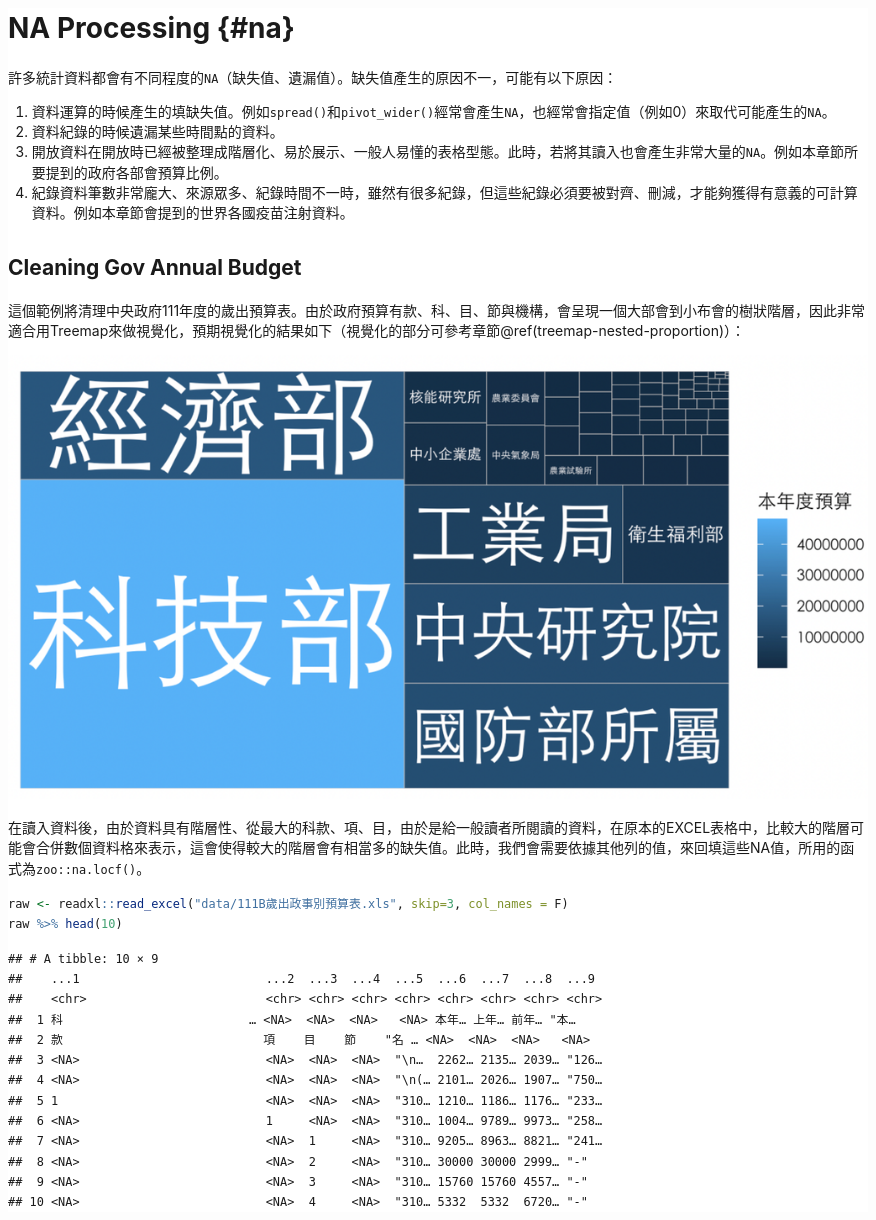 

# NA Processing {#na}

許多統計資料都會有不同程度的`NA`（缺失值、遺漏值）。缺失值產生的原因不一，可能有以下原因：

1.  資料運算的時候產生的填缺失值。例如`spread()`和`pivot_wider()`經常會產生`NA`，也經常會指定值（例如0）來取代可能產生的`NA`。
2.  資料紀錄的時候遺漏某些時間點的資料。
3.  開放資料在開放時已經被整理成階層化、易於展示、一般人易懂的表格型態。此時，若將其讀入也會產生非常大量的`NA`。例如本章節所要提到的政府各部會預算比例。
4.  紀錄資料筆數非常龐大、來源眾多、紀錄時間不一時，雖然有很多紀錄，但這些紀錄必須要被對齊、刪減，才能夠獲得有意義的可計算資料。例如本章節會提到的世界各國疫苗注射資料。

## Cleaning Gov Annual Budget

這個範例將清理中央政府111年度的歲出預算表。由於政府預算有款、科、目、節與機構，會呈現一個大部會到小布會的樹狀階層，因此非常適合用Treemap來做視覺化，預期視覺化的結果如下（視覺化的部分可參考章節\@ref(treemap-nested-proportion)）：

![](images/paste-38DB44D3.png)

在讀入資料後，由於資料具有階層性、從最大的科款、項、目，由於是給一般讀者所閱讀的資料，在原本的EXCEL表格中，比較大的階層可能會合併數個資料格來表示，這會使得較大的階層會有相當多的缺失值。此時，我們會需要依據其他列的值，來回填這些NA值，所用的函式為`zoo::na.locf()`。


```r
raw <- readxl::read_excel("data/111B歲出政事別預算表.xls", skip=3, col_names = F)
raw %>% head(10)
```

```{.output}
## # A tibble: 10 × 9
##    ...1                          ...2  ...3  ...4  ...5  ...6  ...7  ...8  ...9 
##    <chr>                         <chr> <chr> <chr> <chr> <chr> <chr> <chr> <chr>
##  1 科                          … <NA>  <NA>  <NA>   <NA> 本年… 上年… 前年… "本… 
##  2 款                            項    目    節    "名 … <NA>  <NA>  <NA>   <NA>
##  3 <NA>                          <NA>  <NA>  <NA>  "\n…  2262… 2135… 2039… "126…
##  4 <NA>                          <NA>  <NA>  <NA>  "\n(… 2101… 2026… 1907… "750…
##  5 1                             <NA>  <NA>  <NA>  "310… 1210… 1186… 1176… "233…
##  6 <NA>                          1     <NA>  <NA>  "310… 1004… 9789… 9973… "258…
##  7 <NA>                          <NA>  1     <NA>  "310… 9205… 8963… 8821… "241…
##  8 <NA>                          <NA>  2     <NA>  "310… 30000 30000 2999… "-"  
##  9 <NA>                          <NA>  3     <NA>  "310… 15760 15760 4557… "-"  
## 10 <NA>                          <NA>  4     <NA>  "310… 5332  5332  6720… "-"
```
